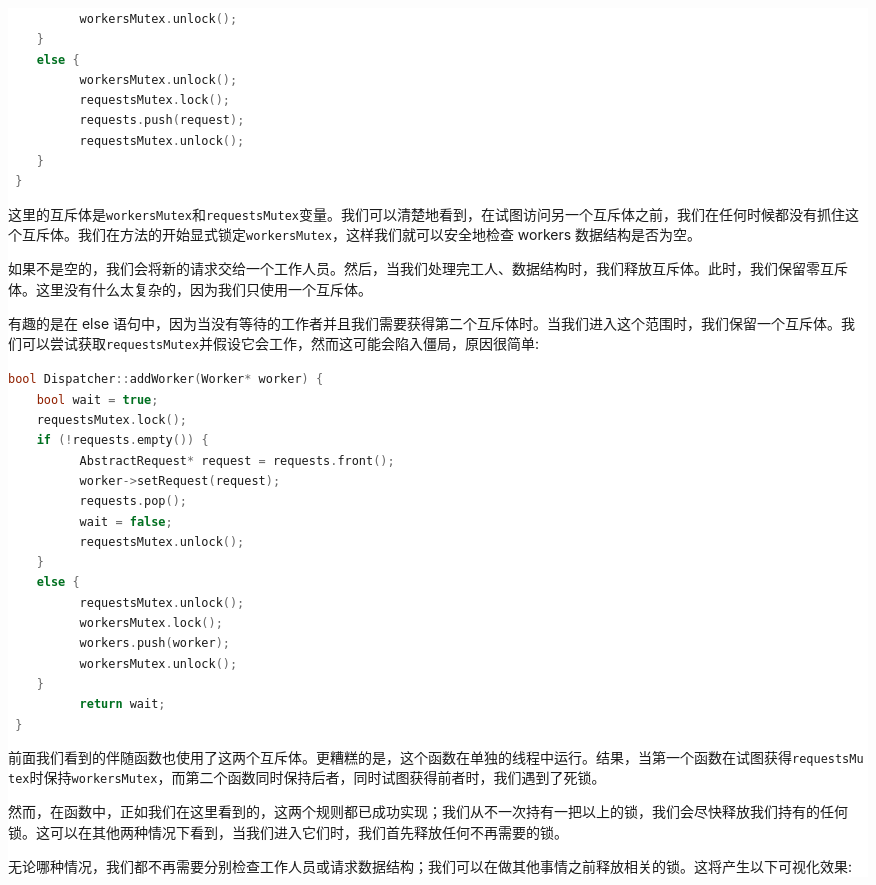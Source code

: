 ```cpp
          workersMutex.unlock();
    }
    else {
          workersMutex.unlock();
          requestsMutex.lock();
          requests.push(request);
          requestsMutex.unlock();
    }
 } 

```

这里的互斥体是`workersMutex`和`requestsMutex`变量。我们可以清楚地看到，在试图访问另一个互斥体之前，我们在任何时候都没有抓住这个互斥体。我们在方法的开始显式锁定`workersMutex`，这样我们就可以安全地检查 workers 数据结构是否为空。

如果不是空的，我们会将新的请求交给一个工作人员。然后，当我们处理完工人、数据结构时，我们释放互斥体。此时，我们保留零互斥体。这里没有什么太复杂的，因为我们只使用一个互斥体。

有趣的是在 else 语句中，因为当没有等待的工作者并且我们需要获得第二个互斥体时。当我们进入这个范围时，我们保留一个互斥体。我们可以尝试获取`requestsMutex`并假设它会工作，然而这可能会陷入僵局，原因很简单:

```cpp
bool Dispatcher::addWorker(Worker* worker) {
    bool wait = true;
    requestsMutex.lock();
    if (!requests.empty()) {
          AbstractRequest* request = requests.front();
          worker->setRequest(request);
          requests.pop();
          wait = false;
          requestsMutex.unlock();
    }
    else {
          requestsMutex.unlock();
          workersMutex.lock();
          workers.push(worker);
          workersMutex.unlock();
    }
          return wait;
 } 

```

前面我们看到的伴随函数也使用了这两个互斥体。更糟糕的是，这个函数在单独的线程中运行。结果，当第一个函数在试图获得`requestsMutex`时保持`workersMutex`，而第二个函数同时保持后者，同时试图获得前者时，我们遇到了死锁。

然而，在函数中，正如我们在这里看到的，这两个规则都已成功实现；我们从不一次持有一把以上的锁，我们会尽快释放我们持有的任何锁。这可以在其他两种情况下看到，当我们进入它们时，我们首先释放任何不再需要的锁。

无论哪种情况，我们都不再需要分别检查工作人员或请求数据结构；我们可以在做其他事情之前释放相关的锁。这将产生以下可视化效果:
